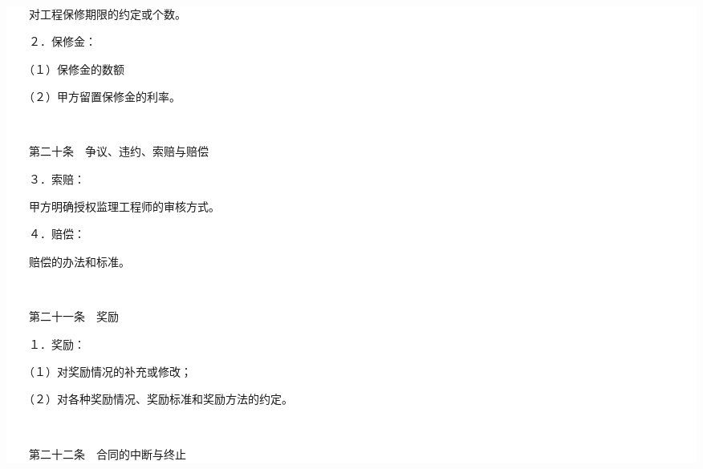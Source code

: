 　　对工程保修期限的约定或个数。

　　２．保修金：

　　（１）保修金的数额

　　（２）甲方留置保修金的利率。

　　

　　第二十条　争议、违约、索赔与赔偿

　　３．索赔：

　　甲方明确授权监理工程师的审核方式。

　　４．赔偿：

　　赔偿的办法和标准。

　　

　　第二十一条　奖励

　　１．奖励：

　　（１）对奖励情况的补充或修改；

　　（２）对各种奖励情况、奖励标准和奖励方法的约定。

　　

　　第二十二条　合同的中断与终止